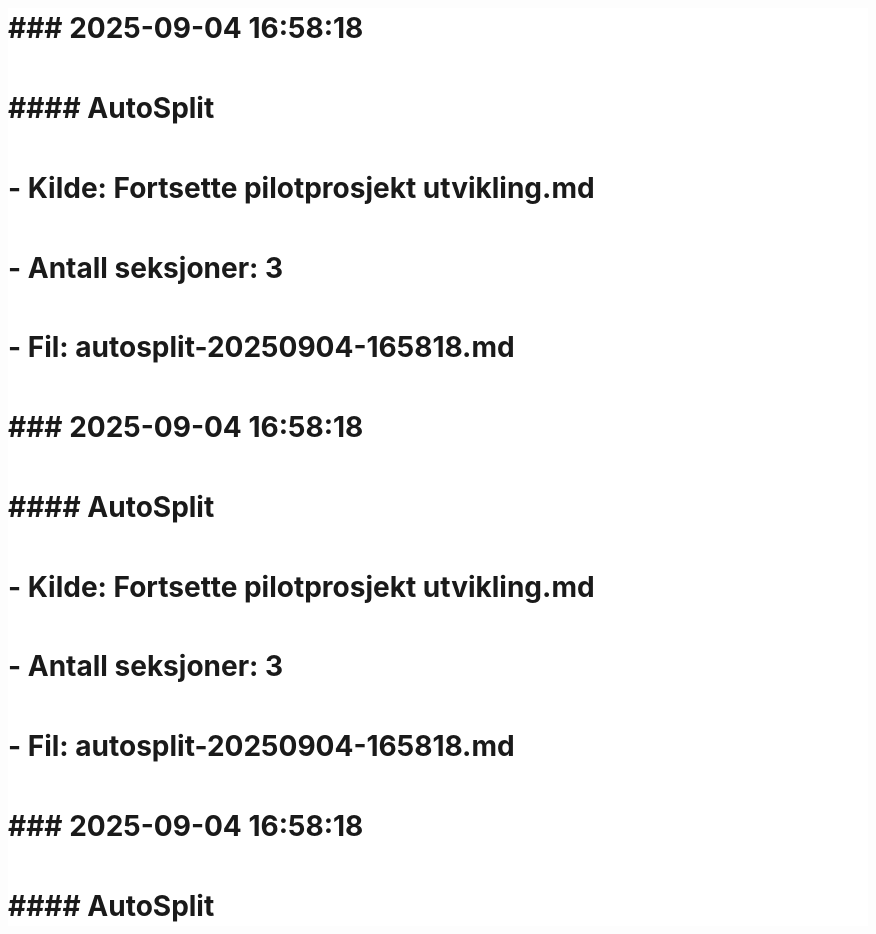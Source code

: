#

# \### 2025-09-04 16:58:18

# \#### AutoSplit

# \- Kilde: Fortsette pilotprosjekt utvikling.md

# \- Antall seksjoner: 3

# \- Fil: autosplit-20250904-165818.md

#

#

#

#

# \### 2025-09-04 16:58:18

# \#### AutoSplit

# \- Kilde: Fortsette pilotprosjekt utvikling.md

# \- Antall seksjoner: 3

# \- Fil: autosplit-20250904-165818.md

#

#

#

#

# \### 2025-09-04 16:58:18

# \#### AutoSplit
